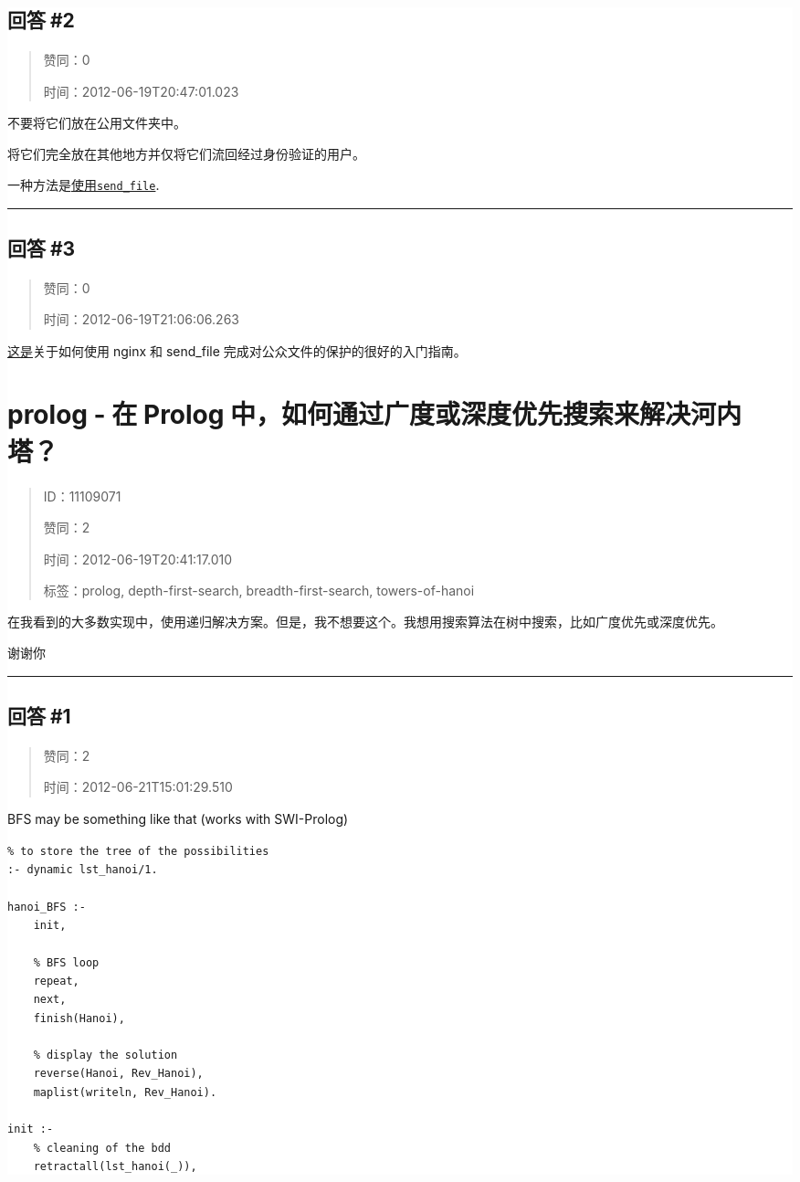 ## 回答 #2

> 赞同：0
> 
> 时间：2012-06-19T20:47:01.023

不要将它们放在公用文件夹中。

将它们完全放在其他地方并仅将它们流回经过身份验证的用户。

一种方法是[使用`send_file`](http://apidock.com/rails/ActionController/DataStreaming/send_file).

* * *

## 回答 #3

> 赞同：0
> 
> 时间：2012-06-19T21:06:06.263

[这是](http://blog.kiskolabs.com/post/637725747/nginx-rails-send-file)关于如何使用 nginx 和 send_file 完成对公众文件的保护的很好的入门指南。

# prolog - 在 Prolog 中，如何通过广度或深度优先搜索来解决河内塔？

> ID：11109071
> 
> 赞同：2
> 
> 时间：2012-06-19T20:41:17.010
> 
> 标签：prolog, depth-first-search, breadth-first-search, towers-of-hanoi

在我看到的大多数实现中，使用递归解决方案。但是，我不想要这个。我想用搜索算法在树中搜索，比如广度优先或深度优先。

谢谢你

* * *

## 回答 #1

> 赞同：2
> 
> 时间：2012-06-21T15:01:29.510

BFS may be something like that (works with SWI-Prolog)

```
% to store the tree of the possibilities
:- dynamic lst_hanoi/1.

hanoi_BFS :-
    init,

    % BFS loop
    repeat,
    next,
    finish(Hanoi),

    % display the solution
    reverse(Hanoi, Rev_Hanoi),
    maplist(writeln, Rev_Hanoi).

init :-
    % cleaning of the bdd
    retractall(lst_hanoi(_)),
```